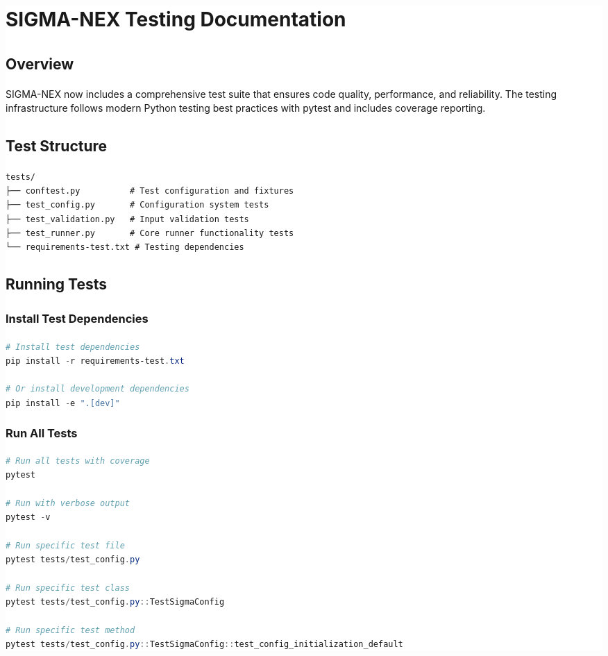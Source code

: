 # SIGMA-NEX Testing Documentation

## Overview

SIGMA-NEX now includes a comprehensive test suite that ensures code quality, performance, and reliability. The testing infrastructure follows modern Python testing best practices with pytest and includes coverage reporting.

## Test Structure

```
tests/
├── conftest.py          # Test configuration and fixtures
├── test_config.py       # Configuration system tests
├── test_validation.py   # Input validation tests
├── test_runner.py       # Core runner functionality tests
└── requirements-test.txt # Testing dependencies
```

## Running Tests

### Install Test Dependencies

```powershell
# Install test dependencies
pip install -r requirements-test.txt

# Or install development dependencies
pip install -e ".[dev]"
```

### Run All Tests

```powershell
# Run all tests with coverage
pytest

# Run with verbose output
pytest -v

# Run specific test file
pytest tests/test_config.py

# Run specific test class
pytest tests/test_config.py::TestSigmaConfig

# Run specific test method
pytest tests/test_config.py::TestSigmaConfig::test_config_initialization_default
```
